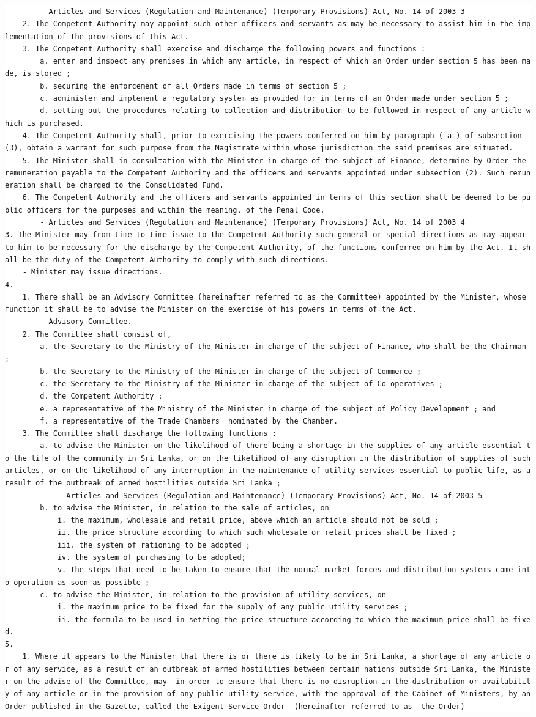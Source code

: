             - Articles and Services (Regulation and Maintenance) (Temporary Provisions) Act, No. 14 of 2003 3
        2. The Competent Authority may appoint such other officers and servants as may be necessary to assist him in the implementation of the provisions of this Act.
        3. The Competent Authority shall exercise and discharge the following powers and functions :
            a. enter and inspect any premises in which any article, in respect of which an Order under section 5 has been made, is stored ;
            b. securing the enforcement of all Orders made in terms of section 5 ;
            c. administer and implement a regulatory system as provided for in terms of an Order made under section 5 ;
            d. setting out the procedures relating to collection and distribution to be followed in respect of any article which is purchased.
        4. The Competent Authority shall, prior to exercising the powers conferred on him by paragraph ( a ) of subsection (3), obtain a warrant for such purpose from the Magistrate within whose jurisdiction the said premises are situated.
        5. The Minister shall in consultation with the Minister in charge of the subject of Finance, determine by Order the remuneration payable to the Competent Authority and the officers and servants appointed under subsection (2). Such remuneration shall be charged to the Consolidated Fund.
        6. The Competent Authority and the officers and servants appointed in terms of this section shall be deemed to be public officers for the purposes and within the meaning, of the Penal Code.
            - Articles and Services (Regulation and Maintenance) (Temporary Provisions) Act, No. 14 of 2003 4
    3. The Minister may from time to time issue to the Competent Authority such general or special directions as may appear to him to be necessary for the discharge by the Competent Authority, of the functions conferred on him by the Act. It shall be the duty of the Competent Authority to comply with such directions.
        - Minister may issue directions.
    4. 
        1. There shall be an Advisory Committee (hereinafter referred to as the Committee) appointed by the Minister, whose function it shall be to advise the Minister on the exercise of his powers in terms of the Act.
            - Advisory Committee.
        2. The Committee shall consist of,
            a. the Secretary to the Ministry of the Minister in charge of the subject of Finance, who shall be the Chairman ;
            b. the Secretary to the Ministry of the Minister in charge of the subject of Commerce ;
            c. the Secretary to the Ministry of the Minister in charge of the subject of Co-operatives ;
            d. the Competent Authority ;
            e. a representative of the Ministry of the Minister in charge of the subject of Policy Development ; and
            f. a representative of the Trade Chambers  nominated by the Chamber.
        3. The Committee shall discharge the following functions :
            a. to advise the Minister on the likelihood of there being a shortage in the supplies of any article essential to the life of the community in Sri Lanka, or on the likelihood of any disruption in the distribution of supplies of such articles, or on the likelihood of any interruption in the maintenance of utility services essential to public life, as a result of the outbreak of armed hostilities outside Sri Lanka ;
                - Articles and Services (Regulation and Maintenance) (Temporary Provisions) Act, No. 14 of 2003 5
            b. to advise the Minister, in relation to the sale of articles, on
                i. the maximum, wholesale and retail price, above which an article should not be sold ;
                ii. the price structure according to which such wholesale or retail prices shall be fixed ;
                iii. the system of rationing to be adopted ;
                iv. the system of purchasing to be adopted;
                v. the steps that need to be taken to ensure that the normal market forces and distribution systems come into operation as soon as possible ;
            c. to advise the Minister, in relation to the provision of utility services, on
                i. the maximum price to be fixed for the supply of any public utility services ;
                ii. the formula to be used in setting the price structure according to which the maximum price shall be fixed.
    5. 
        1. Where it appears to the Minister that there is or there is likely to be in Sri Lanka, a shortage of any article or of any service, as a result of an outbreak of armed hostilities between certain nations outside Sri Lanka, the Minister on the advise of the Committee, may  in order to ensure that there is no disruption in the distribution or availability of any article or in the provision of any public utility service, with the approval of the Cabinet of Ministers, by an Order published in the Gazette, called the Exigent Service Order  (hereinafter referred to as  the Order)